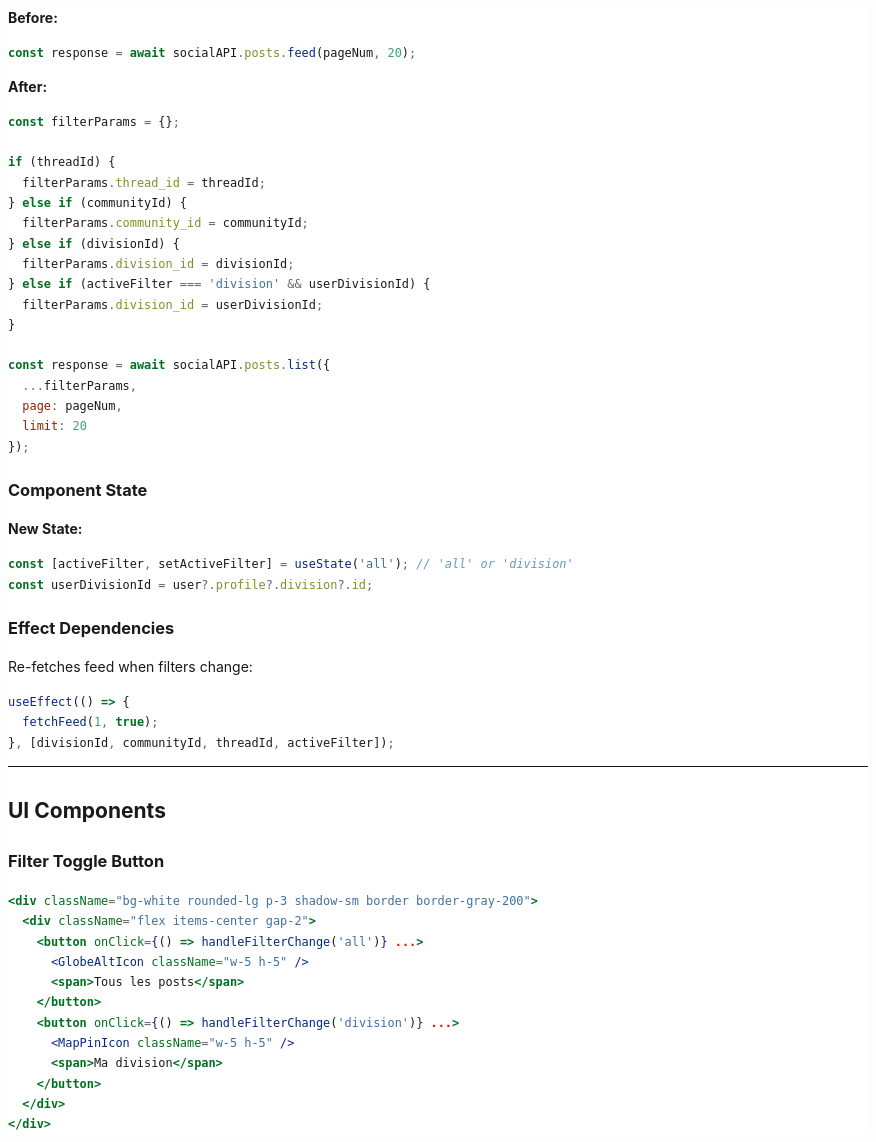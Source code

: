 **Before:**
```javascript
const response = await socialAPI.posts.feed(pageNum, 20);
```

**After:**
```javascript
const filterParams = {};

if (threadId) {
  filterParams.thread_id = threadId;
} else if (communityId) {
  filterParams.community_id = communityId;
} else if (divisionId) {
  filterParams.division_id = divisionId;
} else if (activeFilter === 'division' && userDivisionId) {
  filterParams.division_id = userDivisionId;
}

const response = await socialAPI.posts.list({
  ...filterParams,
  page: pageNum,
  limit: 20
});
```

### Component State

**New State:**
```javascript
const [activeFilter, setActiveFilter] = useState('all'); // 'all' or 'division'
const userDivisionId = user?.profile?.division?.id;
```

### Effect Dependencies
Re-fetches feed when filters change:
```javascript
useEffect(() => {
  fetchFeed(1, true);
}, [divisionId, communityId, threadId, activeFilter]);
```

---

## UI Components

### Filter Toggle Button
```jsx
<div className="bg-white rounded-lg p-3 shadow-sm border border-gray-200">
  <div className="flex items-center gap-2">
    <button onClick={() => handleFilterChange('all')} ...>
      <GlobeAltIcon className="w-5 h-5" />
      <span>Tous les posts</span>
    </button>
    <button onClick={() => handleFilterChange('division')} ...>
      <MapPinIcon className="w-5 h-5" />
      <span>Ma division</span>
    </button>
  </div>
</div>
```
